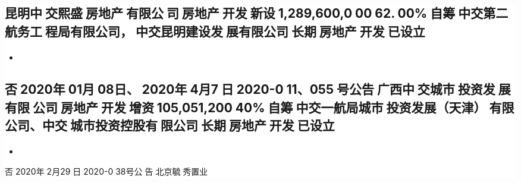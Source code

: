 昆明中
交熙盛
房地产
有限公
司
房地产
开发
新设
1,289,600,0
00
62.
00%
自筹
中交第二航务工
程局有限公司，
中交昆明建设发
展有限公司
长期
房地产
开发
已设立
-
-
否
2020年
01月
08日、
2020年
4月7
日
2020-0
11、055
号公告
广西中
交城市
投资发
展有限
公司
房地产
开发
增资
105,051,200
40%
自筹
中交一航局城市
投资发展（天津）
有限公司、中交
城市投资控股有
限公司
长期
房地产
开发
已设立
-
-
否
2020年
2月29
日
2020-0
38号公
告
北京毓
秀置业
